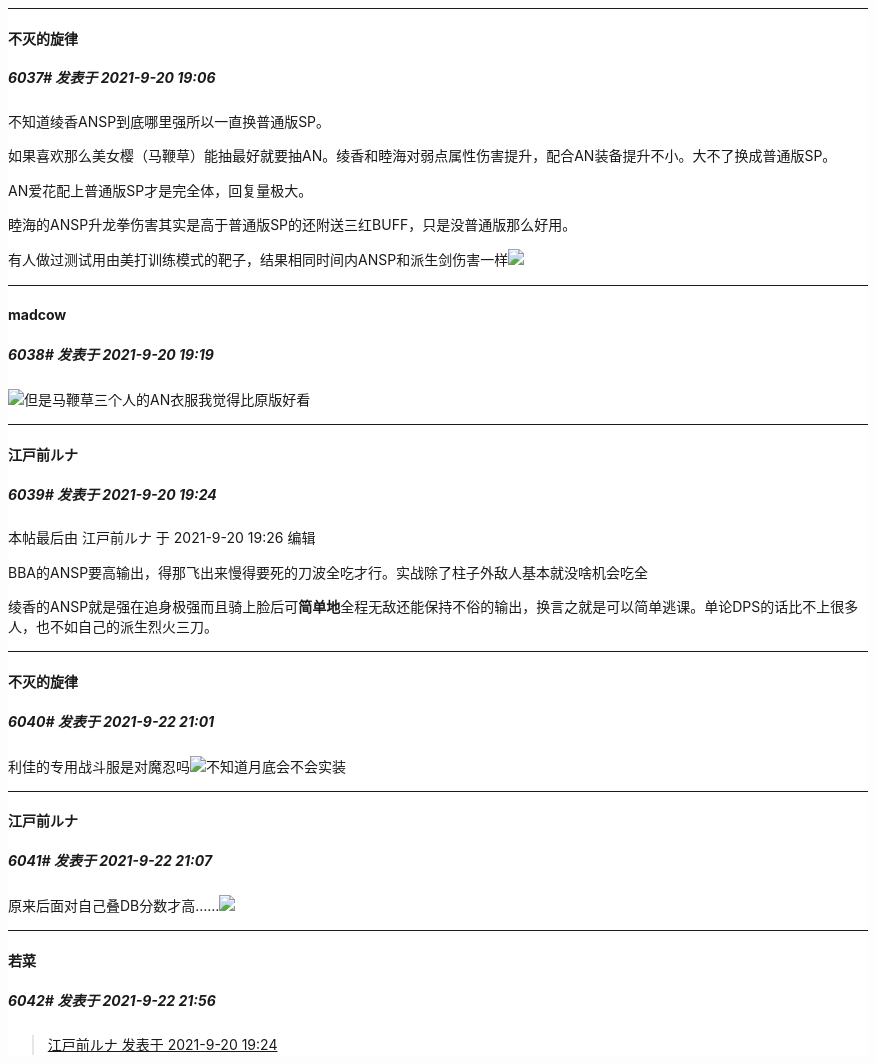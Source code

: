 *****

####  不灭的旋律  
##### 6037#       发表于 2021-9-20 19:06

不知道绫香ANSP到底哪里强所以一直换普通版SP。

如果喜欢那么美女樱（马鞭草）能抽最好就要抽AN。绫香和睦海对弱点属性伤害提升，配合AN装备提升不小。大不了换成普通版SP。

AN爱花配上普通版SP才是完全体，回复量极大。

睦海的ANSP升龙拳伤害其实是高于普通版SP的还附送三红BUFF，只是没普通版那么好用。

有人做过测试用由美打训练模式的靶子，结果相同时间内ANSP和派生剑伤害一样<img src="https://static.saraba1st.com/image/smiley/face2017/068.png" referrerpolicy="no-referrer">

*****

####  madcow  
##### 6038#       发表于 2021-9-20 19:19

<img src="https://static.saraba1st.com/image/smiley/face2017/037.png" referrerpolicy="no-referrer">但是马鞭草三个人的AN衣服我觉得比原版好看

*****

####  江戸前ルナ  
##### 6039#       发表于 2021-9-20 19:24

 本帖最后由 江戸前ルナ 于 2021-9-20 19:26 编辑 

BBA的ANSP要高输出，得那飞出来慢得要死的刀波全吃才行。实战除了柱子外敌人基本就没啥机会吃全

绫香的ANSP就是强在追身极强而且骑上脸后可<strong>简单地</strong>全程无敌还能保持不俗的输出，换言之就是可以简单逃课。单论DPS的话比不上很多人，也不如自己的派生烈火三刀。

*****

####  不灭的旋律  
##### 6040#       发表于 2021-9-22 21:01

利佳的专用战斗服是对魔忍吗<img src="https://static.saraba1st.com/image/smiley/face2017/067.png" referrerpolicy="no-referrer">不知道月底会不会实装

*****

####  江戸前ルナ  
##### 6041#       发表于 2021-9-22 21:07

原来后面对自己叠DB分数才高……<img src="https://static.saraba1st.com/image/smiley/face2017/001.png" referrerpolicy="no-referrer">

*****

####  若菜  
##### 6042#       发表于 2021-9-22 21:56

<blockquote><a href="httphttps://bbs.saraba1st.com/2b/forum.php?mod=redirect&amp;goto=findpost&amp;pid=52824192&amp;ptid=1570791" target="_blank">江戸前ルナ 发表于 2021-9-20 19:24</a>
